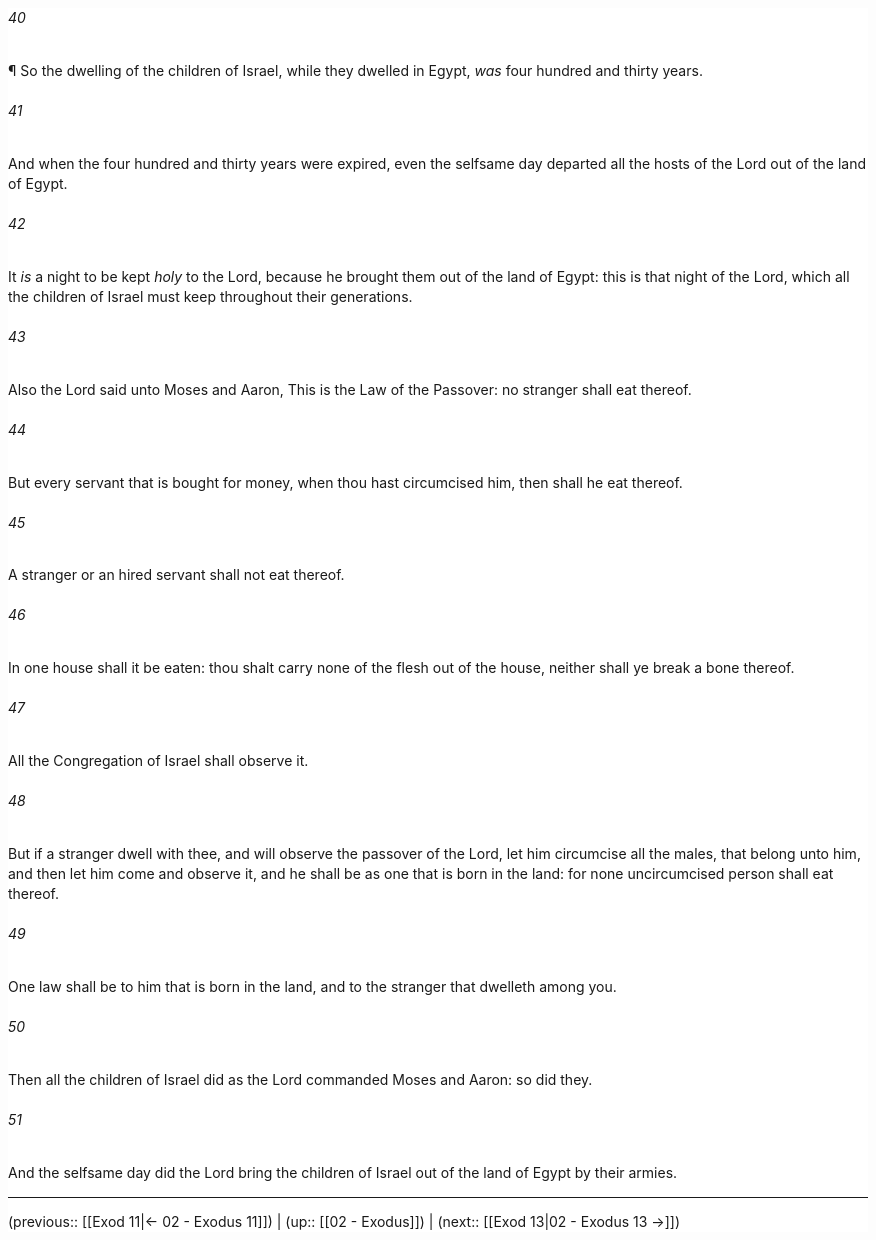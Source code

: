 ###### 40 
¶ So the dwelling of the children of Israel, while they dwelled in Egypt, _was_ four hundred and thirty years. 

###### 41 
And when the four hundred and thirty years were expired, even the selfsame day departed all the hosts of the Lord out of the land of Egypt. 

###### 42 
It _is_ a night to be kept _holy_ to the Lord, because he brought them out of the land of Egypt: this is that night of the Lord, which all the children of Israel must keep throughout their generations. 

###### 43 
Also the Lord said unto Moses and Aaron, This is the Law of the Passover: no stranger shall eat thereof. 

###### 44 
But every servant that is bought for money, when thou hast circumcised him, then shall he eat thereof. 

###### 45 
A stranger or an hired servant shall not eat thereof. 

###### 46 
In one house shall it be eaten: thou shalt carry none of the flesh out of the house, neither shall ye break a bone thereof. 

###### 47 
All the Congregation of Israel shall observe it. 

###### 48 
But if a stranger dwell with thee, and will observe the passover of the Lord, let him circumcise all the males, that belong unto him, and then let him come and observe it, and he shall be as one that is born in the land: for none uncircumcised person shall eat thereof. 

###### 49 
One law shall be to him that is born in the land, and to the stranger that dwelleth among you. 

###### 50 
Then all the children of Israel did as the Lord commanded Moses and Aaron: so did they. 

###### 51 
And the selfsame day did the Lord bring the children of Israel out of the land of Egypt by their armies.

***

(previous:: [[Exod 11|← 02 - Exodus 11]]) | (up:: [[02 - Exodus]]) | (next:: [[Exod 13|02 - Exodus 13 →]])
